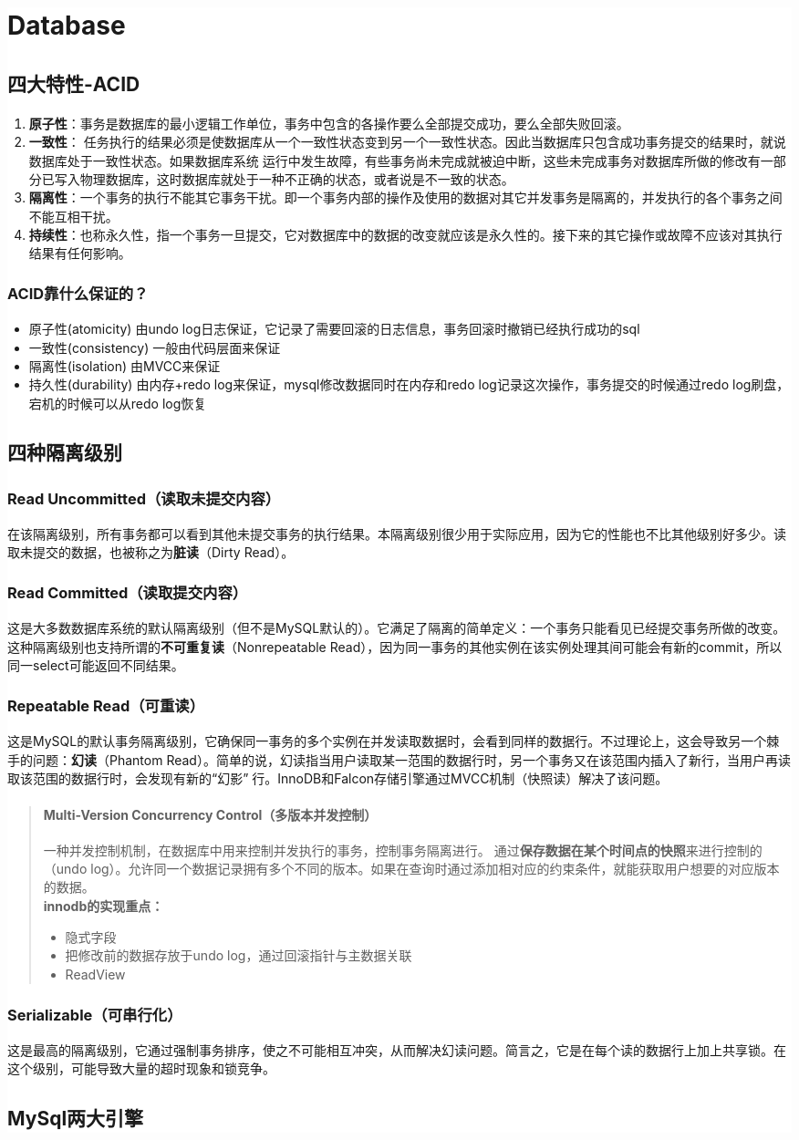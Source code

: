 # Database

## 四大特性-ACID

1. **原子性**：事务是数据库的最小逻辑工作单位，事务中包含的各操作要么全部提交成功，要么全部失败回滚。
2. **一致性**： 任务执行的结果必须是使数据库从一个一致性状态变到另一个一致性状态。因此当数据库只包含成功事务提交的结果时，就说数据库处于一致性状态。如果数据库系统 运行中发生故障，有些事务尚未完成就被迫中断，这些未完成事务对数据库所做的修改有一部分已写入物理数据库，这时数据库就处于一种不正确的状态，或者说是不一致的状态。
3. **隔离性**：一个事务的执行不能其它事务干扰。即一个事务内部的操作及使用的数据对其它并发事务是隔离的，并发执行的各个事务之间不能互相干扰。
4. **持续性**：也称永久性，指一个事务一旦提交，它对数据库中的数据的改变就应该是永久性的。接下来的其它操作或故障不应该对其执行结果有任何影响。

### ACID靠什么保证的？

- 原子性(atomicity) 由undo log日志保证，它记录了需要回滚的日志信息，事务回滚时撤销已经执行成功的sql
- 一致性(consistency) 一般由代码层面来保证
- 隔离性(isolation) 由MVCC来保证
- 持久性(durability) 由内存+redo log来保证，mysql修改数据同时在内存和redo log记录这次操作，事务提交的时候通过redo log刷盘，宕机的时候可以从redo log恢复

## 四种隔离级别

### Read Uncommitted（读取未提交内容）

在该隔离级别，所有事务都可以看到其他未提交事务的执行结果。本隔离级别很少用于实际应用，因为它的性能也不比其他级别好多少。读取未提交的数据，也被称之为**脏读**（Dirty Read）。

### Read Committed（读取提交内容）

这是大多数数据库系统的默认隔离级别（但不是MySQL默认的）。它满足了隔离的简单定义：一个事务只能看见已经提交事务所做的改变。这种隔离级别也支持所谓的**不可重复读**（Nonrepeatable Read），因为同一事务的其他实例在该实例处理其间可能会有新的commit，所以同一select可能返回不同结果。

### Repeatable Read（可重读）

这是MySQL的默认事务隔离级别，它确保同一事务的多个实例在并发读取数据时，会看到同样的数据行。不过理论上，这会导致另一个棘手的问题：**幻读**（Phantom Read）。简单的说，幻读指当用户读取某一范围的数据行时，另一个事务又在该范围内插入了新行，当用户再读取该范围的数据行时，会发现有新的“幻影” 行。InnoDB和Falcon存储引擎通过MVCC机制（快照读）解决了该问题。

> #### Multi-Version Concurrency Control（多版本并发控制）
>  
> 一种并发控制机制，在数据库中用来控制并发执行的事务，控制事务隔离进行。
> 通过**保存数据在某个时间点的快照**来进行控制的（undo log）。允许同一个数据记录拥有多个不同的版本。如果在查询时通过添加相对应的约束条件，就能获取用户想要的对应版本的数据。  
> **innodb的实现重点：**
>
> - 隐式字段
> - 把修改前的数据存放于undo log，通过回滚指针与主数据关联
> - ReadView

### Serializable（可串行化）

这是最高的隔离级别，它通过强制事务排序，使之不可能相互冲突，从而解决幻读问题。简言之，它是在每个读的数据行上加上共享锁。在这个级别，可能导致大量的超时现象和锁竞争。

## MySql两大引擎
